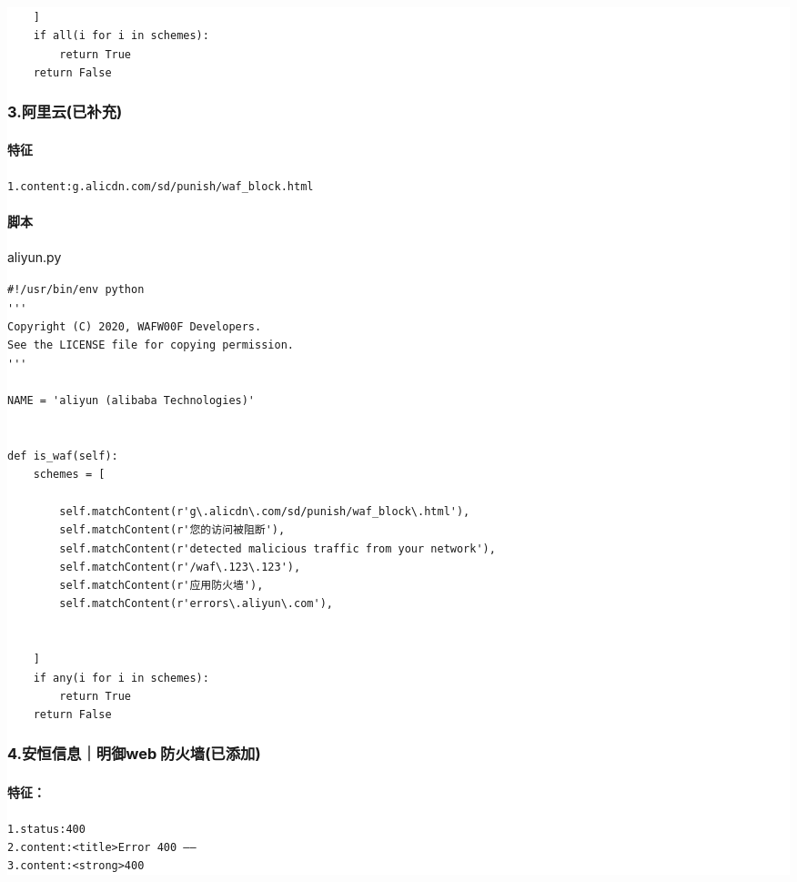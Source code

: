 ```
    ]
    if all(i for i in schemes):
        return True
    return False
```


### 3.阿里云(已补充)


#### 特征
    
    
    1.content:g.alicdn.com/sd/punish/waf_block.html
    

#### 脚本


aliyun.py


```
#!/usr/bin/env python
'''
Copyright (C) 2020, WAFW00F Developers.
See the LICENSE file for copying permission.
'''

NAME = 'aliyun (alibaba Technologies)'


def is_waf(self):
    schemes = [
        
        self.matchContent(r'g\.alicdn\.com/sd/punish/waf_block\.html'),
        self.matchContent(r'您的访问被阻断'),
        self.matchContent(r'detected malicious traffic from your network'),
        self.matchContent(r'/waf\.123\.123'),
        self.matchContent(r'应用防火墙'),
        self.matchContent(r'errors\.aliyun\.com'),


    ]
    if any(i for i in schemes):
        return True
    return False
```



### 4.安恒信息｜明御web 防火墙(已添加)
#### 特征：

    
    1.status:400
    2.content:<title>Error 400 ——
    3.content:<strong>400
    